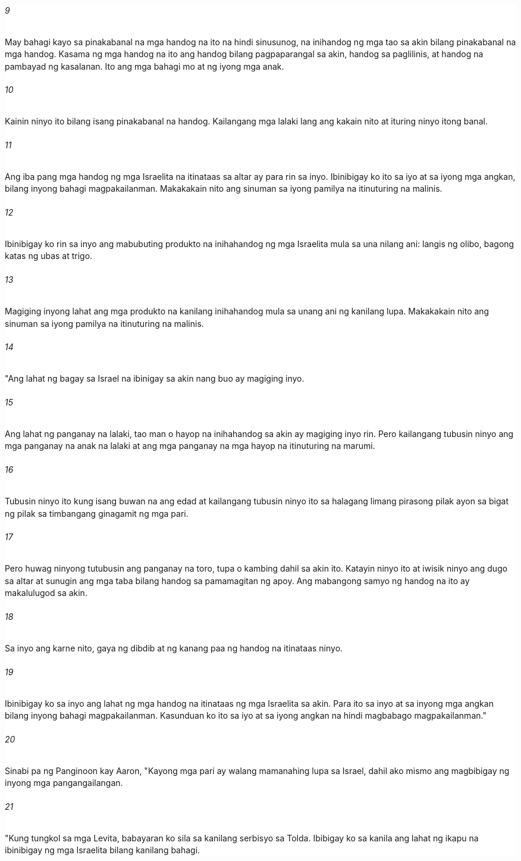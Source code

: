 ###### 9
May bahagi kayo sa pinakabanal na mga handog na ito na hindi sinusunog, na inihandog ng mga tao sa akin bilang pinakabanal na mga handog. Kasama ng mga handog na ito ang handog bilang pagpaparangal sa akin, handog sa paglilinis, at handog na pambayad ng kasalanan. Ito ang mga bahagi mo at ng iyong mga anak. 

###### 10
Kainin ninyo ito bilang isang pinakabanal na handog. Kailangang mga lalaki lang ang kakain nito at ituring ninyo itong banal. 

###### 11
Ang iba pang mga handog ng mga Israelita na itinataas sa altar ay para rin sa inyo. Ibinibigay ko ito sa iyo at sa iyong mga angkan, bilang inyong bahagi magpakailanman. Makakakain nito ang sinuman sa iyong pamilya na itinuturing na malinis. 

###### 12
Ibinibigay ko rin sa inyo ang mabubuting produkto na inihahandog ng mga Israelita mula sa una nilang ani: langis ng olibo, bagong katas ng ubas at trigo. 

###### 13
Magiging inyong lahat ang mga produkto na kanilang inihahandog mula sa unang ani ng kanilang lupa. Makakakain nito ang sinuman sa iyong pamilya na itinuturing na malinis. 

###### 14
"Ang lahat ng bagay sa Israel na ibinigay sa akin nang buo ay magiging inyo. 

###### 15
Ang lahat ng panganay na lalaki, tao man o hayop na inihahandog sa akin ay magiging inyo rin. Pero kailangang tubusin ninyo ang mga panganay na anak na lalaki at ang mga panganay na mga hayop na itinuturing na marumi. 

###### 16
Tubusin ninyo ito kung isang buwan na ang edad at kailangang tubusin ninyo ito sa halagang limang pirasong pilak ayon sa bigat ng pilak sa timbangang ginagamit ng mga pari. 

###### 17
Pero huwag ninyong tutubusin ang panganay na toro, tupa o kambing dahil sa akin ito. Katayin ninyo ito at iwisik ninyo ang dugo sa altar at sunugin ang mga taba bilang handog sa pamamagitan ng apoy. Ang mabangong samyo ng handog na ito ay makalulugod sa akin. 

###### 18
Sa inyo ang karne nito, gaya ng dibdib at ng kanang paa ng handog na itinataas ninyo. 

###### 19
Ibinibigay ko sa inyo ang lahat ng mga handog na itinataas ng mga Israelita sa akin. Para ito sa inyo at sa inyong mga angkan bilang inyong bahagi magpakailanman. Kasunduan ko ito sa iyo at sa iyong angkan na hindi magbabago magpakailanman." 

###### 20
Sinabi pa ng Panginoon kay Aaron, "Kayong mga pari ay walang mamanahing lupa sa Israel, dahil ako mismo ang magbibigay ng inyong mga pangangailangan. 

###### 21
"Kung tungkol sa mga Levita, babayaran ko sila sa kanilang serbisyo sa Tolda. Ibibigay ko sa kanila ang lahat ng ikapu na ibinibigay ng mga Israelita bilang kanilang bahagi. 
